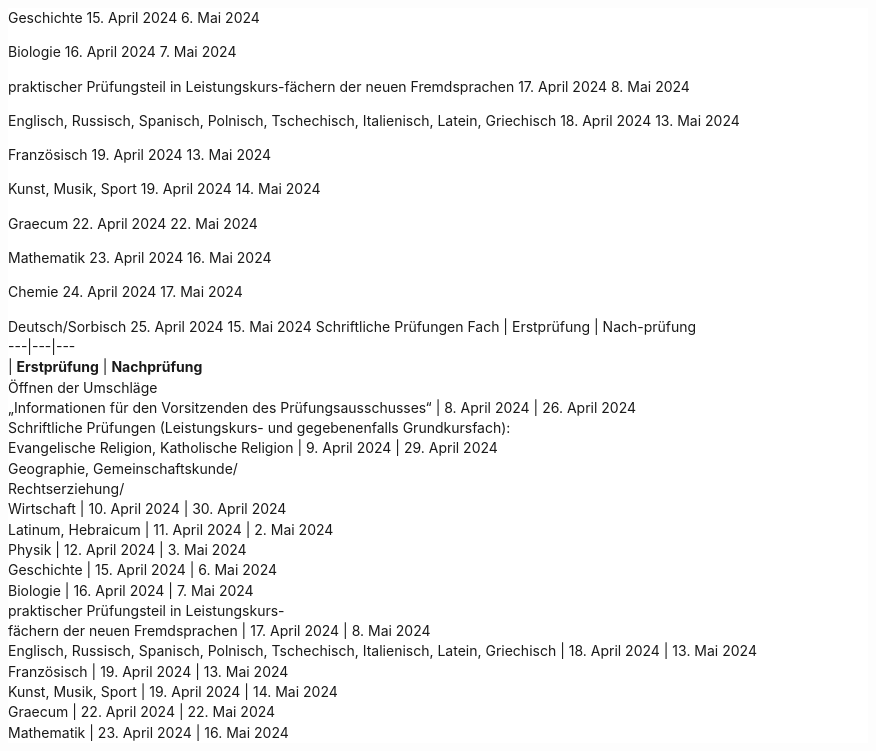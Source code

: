 
Geschichte
15. April 2024
6. Mai 2024


Biologie 
16. April 2024
7. Mai 2024


praktischer Prüfungsteil in Leistungskurs-fächern der neuen Fremdsprachen
17. April 2024
8. Mai 2024


Englisch, Russisch, Spanisch, Polnisch, Tschechisch, Italienisch, Latein, Griechisch
18. April 2024
13. Mai 2024


Französisch
19. April 2024
13. Mai 2024


Kunst, Musik, Sport
19. April 2024
14. Mai 2024


Graecum
22. April 2024
22. Mai 2024


Mathematik
23. April 2024
16. Mai 2024


Chemie
24. April 2024
17. Mai 2024


Deutsch/Sorbisch
25. April 2024
15. Mai 2024 Schriftliche Prüfungen  Fach | Erstprüfung | Nach-prüfung  
---|---|---  
| **Erstprüfung** | **Nachprüfung**  
Öffnen der Umschläge  
„Informationen für den Vorsitzenden des Prüfungsausschusses“ | 8\. April 2024
| 26\. April 2024  
Schriftliche Prüfungen (Leistungskurs- und gegebenenfalls Grundkursfach):  
Evangelische Religion, Katholische Religion | 9\. April 2024 | 29\. April 2024  
Geographie, Gemeinschaftskunde/  
Rechtserziehung/  
Wirtschaft | 10\. April 2024 | 30\. April 2024  
Latinum, Hebraicum | 11\. April 2024 | 2\. Mai 2024  
Physik | 12\. April 2024 | 3\. Mai 2024  
Geschichte | 15\. April 2024 | 6\. Mai 2024  
Biologie  | 16\. April 2024 | 7\. Mai 2024  
praktischer Prüfungsteil in Leistungskurs-  
fächern der neuen Fremdsprachen | 17\. April 2024 | 8\. Mai 2024  
Englisch, Russisch, Spanisch, Polnisch, Tschechisch, Italienisch, Latein,
Griechisch | 18\. April 2024 | 13\. Mai 2024  
Französisch | 19\. April 2024 | 13\. Mai 2024  
Kunst, Musik, Sport | 19\. April 2024 | 14\. Mai 2024  
Graecum | 22\. April 2024 | 22\. Mai 2024  
Mathematik | 23\. April 2024 | 16\. Mai 2024  